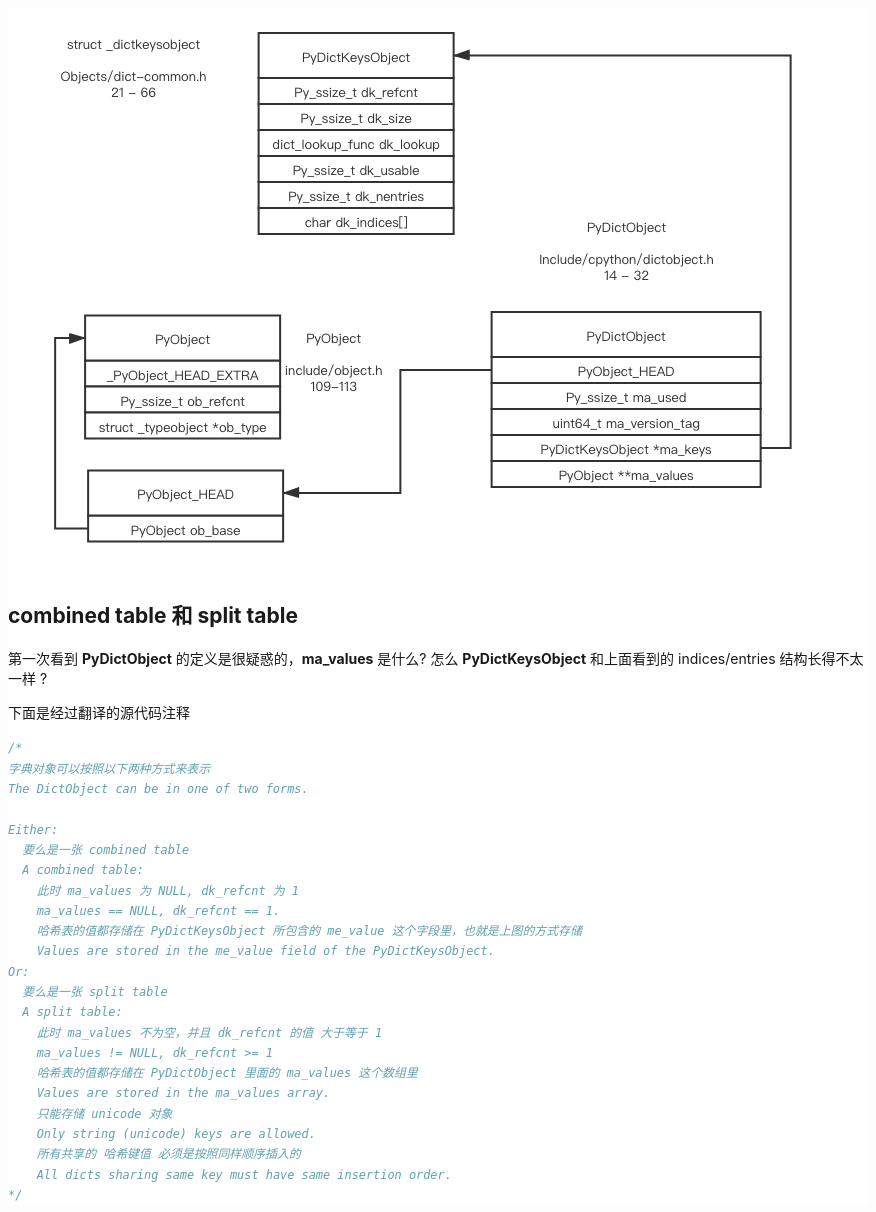 ![PyDictObject](./PyDictObject.png)

## combined table 和 split table

第一次看到 **PyDictObject** 的定义是很疑惑的，**ma_values** 是什么? 怎么 **PyDictKeysObject** 和上面看到的 indices/entries 结构长得不太一样 ?

下面是经过翻译的源代码注释

```c
/*
字典对象可以按照以下两种方式来表示
The DictObject can be in one of two forms.

Either:
  要么是一张 combined table
  A combined table:
    此时 ma_values 为 NULL, dk_refcnt 为 1
    ma_values == NULL, dk_refcnt == 1.
    哈希表的值都存储在 PyDictKeysObject 所包含的 me_value 这个字段里，也就是上图的方式存储
    Values are stored in the me_value field of the PyDictKeysObject.
Or:
  要么是一张 split table
  A split table:
    此时 ma_values 不为空，并且 dk_refcnt 的值 大于等于 1
    ma_values != NULL, dk_refcnt >= 1
    哈希表的值都存储在 PyDictObject 里面的 ma_values 这个数组里
    Values are stored in the ma_values array.
    只能存储 unicode 对象
    Only string (unicode) keys are allowed.
    所有共享的 哈希键值 必须是按照同样顺序插入的
    All dicts sharing same key must have same insertion order.
*/
```
